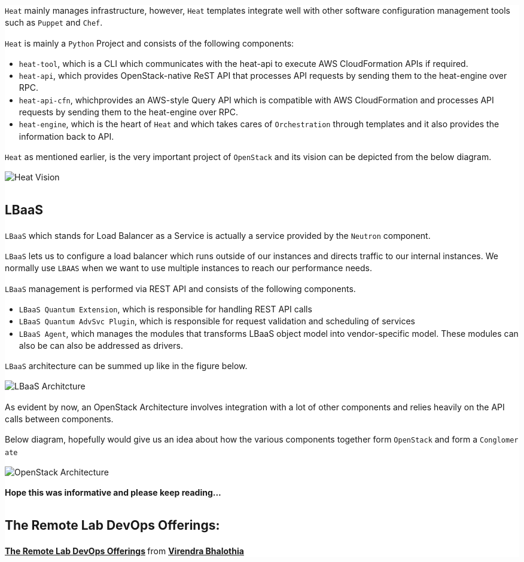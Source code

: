 `Heat` mainly manages infrastructure, however, `Heat` templates integrate well with other software configuration management tools such as `Puppet` and `Chef`.

`Heat` is mainly a `Python` Project and consists of the following components:

- `heat-tool`, which is a CLI which communicates with the heat-api to execute AWS CloudFormation APIs if required.
- `heat-api`, which provides OpenStack-native ReST API that processes API requests by sending them to the heat-engine over RPC.
- `heat-api-cfn`, whichprovides an AWS-style Query API which is compatible with AWS CloudFormation and processes API requests by sending them to the heat-engine over RPC.
- `heat-engine`, which is the heart of `Heat` and which takes cares of `Orchestration` through templates and it also provides the information back to API.

`Heat` as mentioned earlier, is the very important project of `OpenStack` and its vision can be depicted from the below diagram.

![Heat Vision][15]

## LBaaS

`LBaaS` which stands for Load Balancer as a Service is actually a service provided by the `Neutron` component.

`LBaaS` lets us to configure a load balancer which runs outside of our instances and directs traffic to our internal instances. We normally use `LBAAS` when we want to use multiple instances to reach our performance needs.

`LBaaS` management is performed via REST API and consists of the following components.

- `LBaaS Quantum Extension`, which is responsible for handling REST API calls
- `LBaaS Quantum AdvSvc Plugin`, which is responsible for request validation and scheduling of services
- `LBaaS Agent`, which manages the modules that transforms LBaaS object model into vendor-specific model. These modules can also be can also be addressed as drivers.

`LBaaS` architecture can be summed up like in the figure below.

![LBaaS Architcture][16]

As evident by now, an OpenStack Architecture involves integration with a lot of other components and relies heavily on the API calls between components.

Below diagram, hopefully would give us an idea about how the various components together form `OpenStack` and form a `Conglomerate`

![OpenStack Architecture][17]

 **Hope this was informative and please keep reading...**

## The Remote Lab DevOps Offerings:
 <iframe src="//www.slideshare.net/slideshow/embed_code/key/h9h9GNjX5Gncpi" width="595" height="485" frameborder="0" marginwidth="0" marginheight="0" scrolling="no" style="border:1px solid #CCC; border-width:1px; margin-bottom:5px; max-width: 100%;" allowfullscreen> </iframe> <div style="margin-bottom:5px"> <strong> <a href="//www.slideshare.net/bhalothia/the-remote-lab-devops-offerings" title="The Remote Lab DevOps Offerings" target="_blank">The Remote Lab DevOps Offerings</a> </strong> from <strong><a href="//www.slideshare.net/bhalothia" target="_blank">Virendra Bhalothia</a></strong> </div>


  [1]: http://theremotelab.io
  [2]: https://www.linkedin.com/company/the-remote-lab
  [3]: https://www.facebook.com/TheRemoteLab
  [4]: https://github.com/TheRemoteLab
  [5]: https://twitter.com/TheRemoteLab
  [6]: https://www.openstack.org/
  [7]: http://www.openstack.org/foundation/
  [8]: https://upload.wikimedia.org/wikipedia/commons/thumb/8/80/The_OpenStack_logo.svg/2000px-The_OpenStack_logo.svg.png
  [9]: http://s3.51cto.com/wyfs02/M01/23/81/wKioL1M47gfC2jpnAAJ3kGMk9TQ971.jpg
  [10]: http://docs.openstack.org/icehouse/training-guides/content/figures/8/a/figures/image19.png
  [11]: http://image.slidesharecdn.com/febopenstackmeetup-150217215138-conversion-gate01/95/openstack-swift-10-638.jpg?cb=1427719318
  [12]: https://varchitectthoughts.files.wordpress.com/2013/11/screen-shot-2013-11-18-at-11-00-24-am.png
  [13]: https://www.safaribooksonline.com/library/view/deploying-openstack/9781449311223/httpatomoreillycomsourceoreillyimages875415.png
  [14]: http://docs.openstack.org/developer/stevedore/_images/ceilometer-design.jpg
  [15]: https://wiki.openstack.org/w/images/2/25/Heat-Vision.png
  [16]: https://wiki.openstack.org/w/images/a/a7/Lbaas_architecture_new.png
  [17]: http://docs.openstack.org/icehouse/training-guides/content/figures/5/a/figures/openstack-arch-havana-logical-v1.jpg